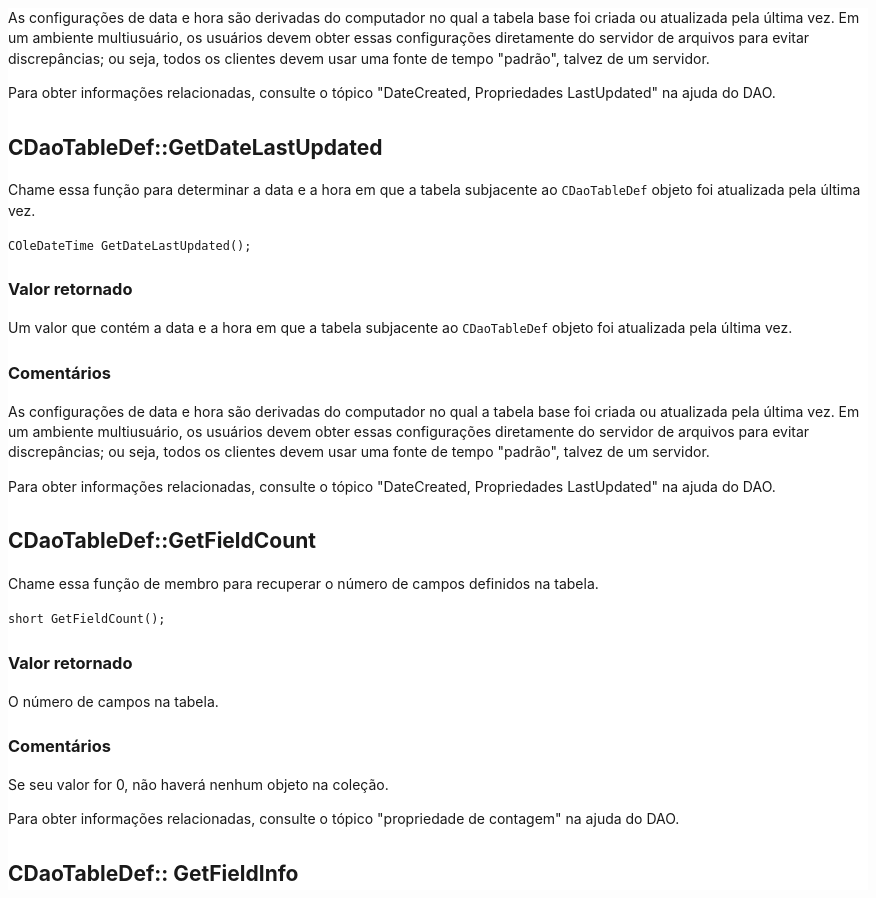 As configurações de data e hora são derivadas do computador no qual a tabela base foi criada ou atualizada pela última vez. Em um ambiente multiusuário, os usuários devem obter essas configurações diretamente do servidor de arquivos para evitar discrepâncias; ou seja, todos os clientes devem usar uma fonte de tempo "padrão", talvez de um servidor.

Para obter informações relacionadas, consulte o tópico "DateCreated, Propriedades LastUpdated" na ajuda do DAO.

## <a name="cdaotabledefgetdatelastupdated"></a><a name="getdatelastupdated"></a>CDaoTableDef::GetDateLastUpdated

Chame essa função para determinar a data e a hora em que a tabela subjacente ao `CDaoTableDef` objeto foi atualizada pela última vez.

```
COleDateTime GetDateLastUpdated();
```

### <a name="return-value"></a>Valor retornado

Um valor que contém a data e a hora em que a tabela subjacente ao `CDaoTableDef` objeto foi atualizada pela última vez.

### <a name="remarks"></a>Comentários

As configurações de data e hora são derivadas do computador no qual a tabela base foi criada ou atualizada pela última vez. Em um ambiente multiusuário, os usuários devem obter essas configurações diretamente do servidor de arquivos para evitar discrepâncias; ou seja, todos os clientes devem usar uma fonte de tempo "padrão", talvez de um servidor.

Para obter informações relacionadas, consulte o tópico "DateCreated, Propriedades LastUpdated" na ajuda do DAO.

## <a name="cdaotabledefgetfieldcount"></a><a name="getfieldcount"></a>CDaoTableDef::GetFieldCount

Chame essa função de membro para recuperar o número de campos definidos na tabela.

```
short GetFieldCount();
```

### <a name="return-value"></a>Valor retornado

O número de campos na tabela.

### <a name="remarks"></a>Comentários

Se seu valor for 0, não haverá nenhum objeto na coleção.

Para obter informações relacionadas, consulte o tópico "propriedade de contagem" na ajuda do DAO.

## <a name="cdaotabledefgetfieldinfo"></a><a name="getfieldinfo"></a>CDaoTableDef:: GetFieldInfo
